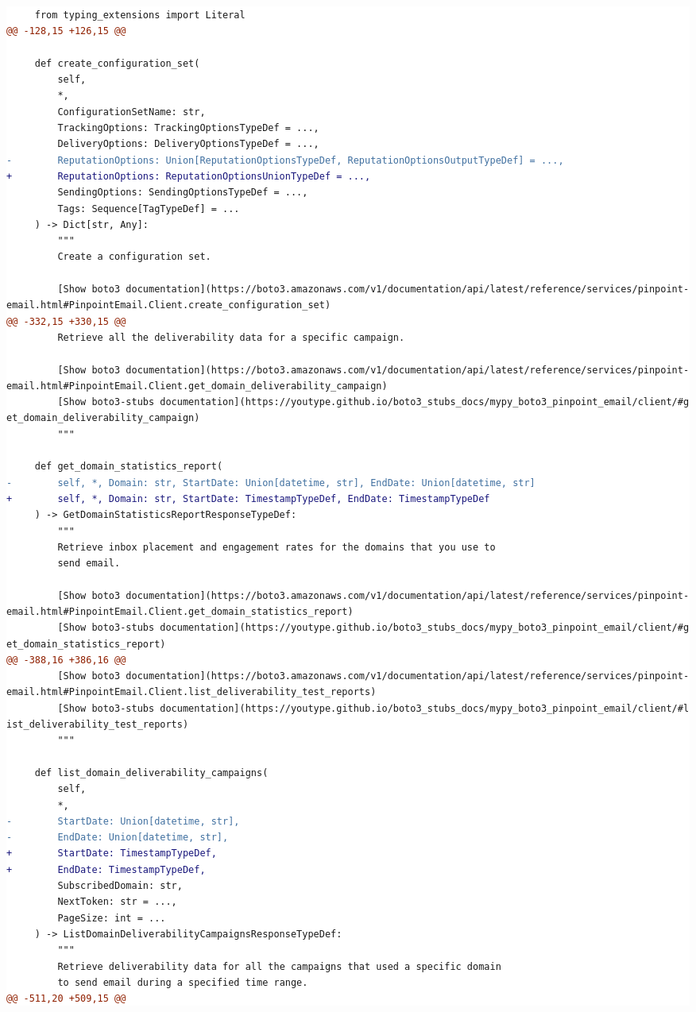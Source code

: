 ```diff
     from typing_extensions import Literal
@@ -128,15 +126,15 @@
 
     def create_configuration_set(
         self,
         *,
         ConfigurationSetName: str,
         TrackingOptions: TrackingOptionsTypeDef = ...,
         DeliveryOptions: DeliveryOptionsTypeDef = ...,
-        ReputationOptions: Union[ReputationOptionsTypeDef, ReputationOptionsOutputTypeDef] = ...,
+        ReputationOptions: ReputationOptionsUnionTypeDef = ...,
         SendingOptions: SendingOptionsTypeDef = ...,
         Tags: Sequence[TagTypeDef] = ...
     ) -> Dict[str, Any]:
         """
         Create a configuration set.
 
         [Show boto3 documentation](https://boto3.amazonaws.com/v1/documentation/api/latest/reference/services/pinpoint-email.html#PinpointEmail.Client.create_configuration_set)
@@ -332,15 +330,15 @@
         Retrieve all the deliverability data for a specific campaign.
 
         [Show boto3 documentation](https://boto3.amazonaws.com/v1/documentation/api/latest/reference/services/pinpoint-email.html#PinpointEmail.Client.get_domain_deliverability_campaign)
         [Show boto3-stubs documentation](https://youtype.github.io/boto3_stubs_docs/mypy_boto3_pinpoint_email/client/#get_domain_deliverability_campaign)
         """
 
     def get_domain_statistics_report(
-        self, *, Domain: str, StartDate: Union[datetime, str], EndDate: Union[datetime, str]
+        self, *, Domain: str, StartDate: TimestampTypeDef, EndDate: TimestampTypeDef
     ) -> GetDomainStatisticsReportResponseTypeDef:
         """
         Retrieve inbox placement and engagement rates for the domains that you use to
         send email.
 
         [Show boto3 documentation](https://boto3.amazonaws.com/v1/documentation/api/latest/reference/services/pinpoint-email.html#PinpointEmail.Client.get_domain_statistics_report)
         [Show boto3-stubs documentation](https://youtype.github.io/boto3_stubs_docs/mypy_boto3_pinpoint_email/client/#get_domain_statistics_report)
@@ -388,16 +386,16 @@
         [Show boto3 documentation](https://boto3.amazonaws.com/v1/documentation/api/latest/reference/services/pinpoint-email.html#PinpointEmail.Client.list_deliverability_test_reports)
         [Show boto3-stubs documentation](https://youtype.github.io/boto3_stubs_docs/mypy_boto3_pinpoint_email/client/#list_deliverability_test_reports)
         """
 
     def list_domain_deliverability_campaigns(
         self,
         *,
-        StartDate: Union[datetime, str],
-        EndDate: Union[datetime, str],
+        StartDate: TimestampTypeDef,
+        EndDate: TimestampTypeDef,
         SubscribedDomain: str,
         NextToken: str = ...,
         PageSize: int = ...
     ) -> ListDomainDeliverabilityCampaignsResponseTypeDef:
         """
         Retrieve deliverability data for all the campaigns that used a specific domain
         to send email during a specified time range.
@@ -511,20 +509,15 @@
```
